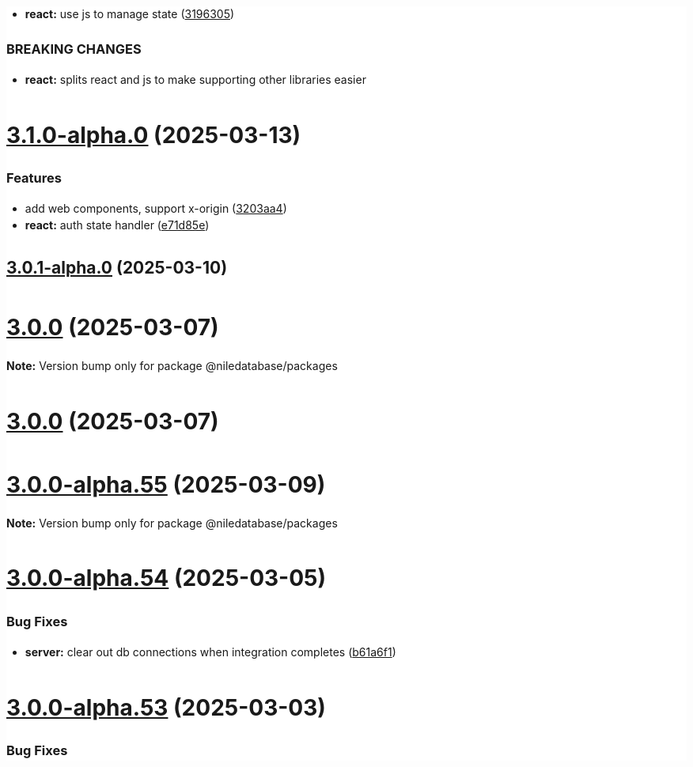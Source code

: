 - **react:** use js to manage state ([3196305](https://github.com/niledatabase/nile-js/commit/3196305d088fa0fe9058b97c8b5812a4fa71a7b2))

### BREAKING CHANGES

- **react:** splits react and js to make supporting other libraries easier

# [3.1.0-alpha.0](https://github.com/niledatabase/nile-js/compare/v3.0.1-alpha.0...v3.1.0-alpha.0) (2025-03-13)

### Features

- add web components, support x-origin ([3203aa4](https://github.com/niledatabase/nile-js/commit/3203aa49c9d8eccd194f404da7a8a87d8c6996f1))
- **react:** auth state handler ([e71d85e](https://github.com/niledatabase/nile-js/commit/e71d85ebf74b32449395ac0536148fc2e52d92cf))

## [3.0.1-alpha.0](https://github.com/niledatabase/nile-js/compare/v3.0.0-alpha.55...v3.0.1-alpha.0) (2025-03-10)

# [3.0.0](https://github.com/niledatabase/nile-js/compare/v3.0.0-alpha.54...v3.0.0) (2025-03-07)

**Note:** Version bump only for package @niledatabase/packages

# [3.0.0](https://github.com/niledatabase/nile-js/compare/v3.0.0-alpha.55...v3.0.0) (2025-03-07)

# [3.0.0-alpha.55](https://github.com/niledatabase/nile-js/compare/v3.0.0-alpha.54...v3.0.0-alpha.55) (2025-03-09)

**Note:** Version bump only for package @niledatabase/packages

# [3.0.0-alpha.54](https://github.com/niledatabase/nile-js/compare/v3.0.0-alpha.53...v3.0.0-alpha.54) (2025-03-05)

### Bug Fixes

- **server:** clear out db connections when integration completes ([b61a6f1](https://github.com/niledatabase/nile-js/commit/b61a6f1d096ad27cab9d075ec7cca848a9ba7168))

# [3.0.0-alpha.53](https://github.com/niledatabase/nile-js/compare/v3.0.0-alpha.52...v3.0.0-alpha.53) (2025-03-03)

### Bug Fixes
